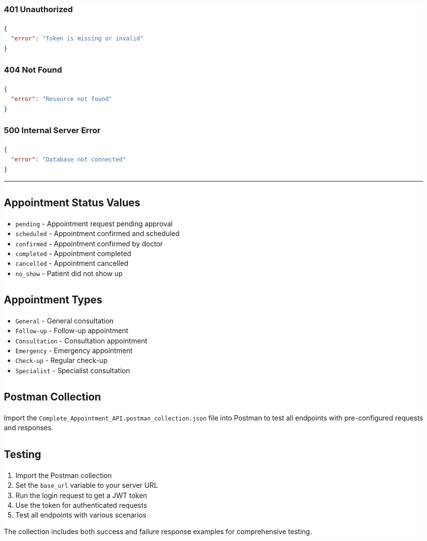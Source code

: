 ### 401 Unauthorized
```json
{
  "error": "Token is missing or invalid"
}
```

### 404 Not Found
```json
{
  "error": "Resource not found"
}
```

### 500 Internal Server Error
```json
{
  "error": "Database not connected"
}
```

---

## Appointment Status Values

- `pending` - Appointment request pending approval
- `scheduled` - Appointment confirmed and scheduled
- `confirmed` - Appointment confirmed by doctor
- `completed` - Appointment completed
- `cancelled` - Appointment cancelled
- `no_show` - Patient did not show up

## Appointment Types

- `General` - General consultation
- `Follow-up` - Follow-up appointment
- `Consultation` - Consultation appointment
- `Emergency` - Emergency appointment
- `Check-up` - Regular check-up
- `Specialist` - Specialist consultation

## Postman Collection

Import the `Complete_Appointment_API.postman_collection.json` file into Postman to test all endpoints with pre-configured requests and responses.

## Testing

1. Import the Postman collection
2. Set the `base_url` variable to your server URL
3. Run the login request to get a JWT token
4. Use the token for authenticated requests
5. Test all endpoints with various scenarios

The collection includes both success and failure response examples for comprehensive testing.

